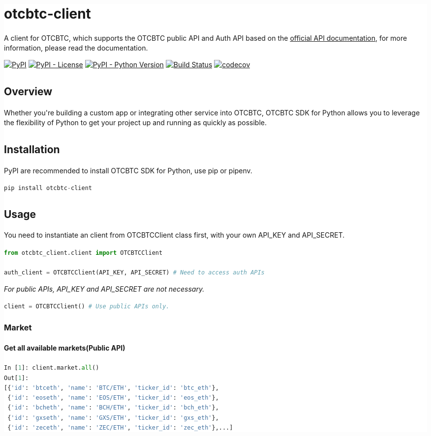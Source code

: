 # otcbtc-client

A client for OTCBTC, which supports the OTCBTC public API and Auth API based on the [official API documentation](https://github.com/otcbtc/otcbtc-exchange-api-doc), for more information, please read the documentation.

[![PyPI](https://img.shields.io/pypi/v/otcbtc-client.svg)](https://pypi.org/project/otcbtc-client/)
[![PyPI - License](https://img.shields.io/pypi/l/otcbtc-client.svg)](https://pypi.org/project/otcbtc-client/)
[![PyPI - Python Version](https://img.shields.io/pypi/pyversions/otcbtc-client.svg)](https://pypi.org/project/otcbtc-client/)
[![Build Status](https://travis-ci.org/masakichi/otcbtc-client.svg?branch=master)](https://travis-ci.org/masakichi/otcbtc-client)
[![codecov](https://codecov.io/gh/masakichi/otcbtc-client/branch/master/graph/badge.svg)](https://codecov.io/gh/masakichi/otcbtc-client)

## Overview

Whether you're building a custom app or integrating other service into OTCBTC, OTCBTC SDK for Python allows you to leverage the flexibility of Python to get your project up and running as quickly as possible.

## Installation

PyPI are recommended to install OTCBTC SDK for Python, use pip or pipenv.

```python
pip install otcbtc-client
```

## Usage

You need to instantiate an client from OTCBTCClient class first, with your own API_KEY and API_SECRET. 

```python
from otcbtc_client.client import OTCBTCClient

auth_client = OTCBTCClient(API_KEY, API_SECRET) # Need to access auth APIs
```

*For public APIs, API_KEY and API_SECRET are not necessary.*

```python
client = OTCBTCClient() # Use public APIs only.
```

### Market

#### Get all available markets(Public API)

```python
In [1]: client.market.all()
Out[1]:
[{'id': 'btceth', 'name': 'BTC/ETH', 'ticker_id': 'btc_eth'},
 {'id': 'eoseth', 'name': 'EOS/ETH', 'ticker_id': 'eos_eth'},
 {'id': 'bcheth', 'name': 'BCH/ETH', 'ticker_id': 'bch_eth'},
 {'id': 'gxseth', 'name': 'GXS/ETH', 'ticker_id': 'gxs_eth'},
 {'id': 'zeceth', 'name': 'ZEC/ETH', 'ticker_id': 'zec_eth'},...]
```
